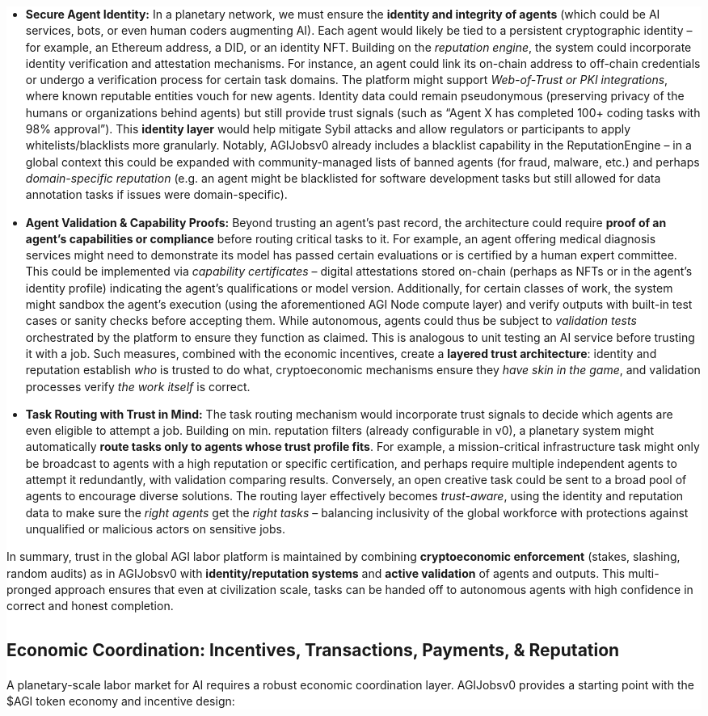 - **Secure Agent Identity:** In a planetary network, we must ensure the **identity and integrity of agents** (which could be AI services, bots, or even human coders augmenting AI). Each agent would likely be tied to a persistent cryptographic identity – for example, an Ethereum address, a DID, or an identity NFT. Building on the _reputation engine_, the system could incorporate identity verification and attestation mechanisms. For instance, an agent could link its on-chain address to off-chain credentials or undergo a verification process for certain task domains. The platform might support _Web-of-Trust or PKI integrations_, where known reputable entities vouch for new agents. Identity data could remain pseudonymous (preserving privacy of the humans or organizations behind agents) but still provide trust signals (such as “Agent X has completed 100+ coding tasks with 98% approval”). This **identity layer** would help mitigate Sybil attacks and allow regulators or participants to apply whitelists/blacklists more granularly. Notably, AGIJobsv0 already includes a blacklist capability in the ReputationEngine – in a global context this could be expanded with community-managed lists of banned agents (for fraud, malware, etc.) and perhaps _domain-specific reputation_ (e.g. an agent might be blacklisted for software development tasks but still allowed for data annotation tasks if issues were domain-specific).

- **Agent Validation & Capability Proofs:** Beyond trusting an agent’s past record, the architecture could require **proof of an agent’s capabilities or compliance** before routing critical tasks to it. For example, an agent offering medical diagnosis services might need to demonstrate its model has passed certain evaluations or is certified by a human expert committee. This could be implemented via _capability certificates_ – digital attestations stored on-chain (perhaps as NFTs or in the agent’s identity profile) indicating the agent’s qualifications or model version. Additionally, for certain classes of work, the system might sandbox the agent’s execution (using the aforementioned AGI Node compute layer) and verify outputs with built-in test cases or sanity checks before accepting them. While autonomous, agents could thus be subject to _validation tests_ orchestrated by the platform to ensure they function as claimed. This is analogous to unit testing an AI service before trusting it with a job. Such measures, combined with the economic incentives, create a **layered trust architecture**: identity and reputation establish _who_ is trusted to do what, cryptoeconomic mechanisms ensure they _have skin in the game_, and validation processes verify _the work itself_ is correct.

- **Task Routing with Trust in Mind:** The task routing mechanism would incorporate trust signals to decide which agents are even eligible to attempt a job. Building on min. reputation filters (already configurable in v0), a planetary system might automatically **route tasks only to agents whose trust profile fits**. For example, a mission-critical infrastructure task might only be broadcast to agents with a high reputation or specific certification, and perhaps require multiple independent agents to attempt it redundantly, with validation comparing results. Conversely, an open creative task could be sent to a broad pool of agents to encourage diverse solutions. The routing layer effectively becomes _trust-aware_, using the identity and reputation data to make sure the _right agents_ get the _right tasks_ – balancing inclusivity of the global workforce with protections against unqualified or malicious actors on sensitive jobs.

In summary, trust in the global AGI labor platform is maintained by combining **cryptoeconomic enforcement** (stakes, slashing, random audits) as in AGIJobsv0 with **identity/reputation systems** and **active validation** of agents and outputs. This multi-pronged approach ensures that even at civilization scale, tasks can be handed off to autonomous agents with high confidence in correct and honest completion.

## Economic Coordination: Incentives, Transactions, Payments, & Reputation

A planetary-scale labor market for AI requires a robust economic coordination layer. AGIJobsv0 provides a starting point with the \$AGI token economy and incentive design:
